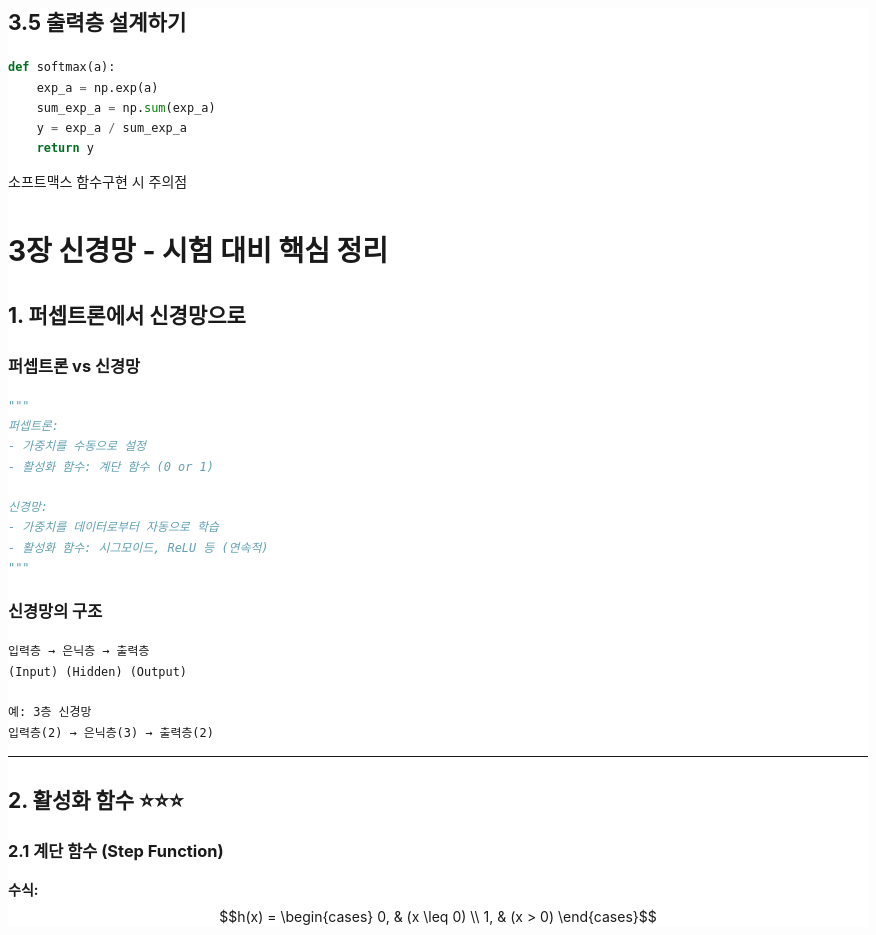 ```python
```
## 3.5 출력층 설계하기
```python
def softmax(a):
    exp_a = np.exp(a)
    sum_exp_a = np.sum(exp_a)
    y = exp_a / sum_exp_a
    return y
```
소프트맥스 함수구현 시 주의점

# 3장 신경망 - 시험 대비 핵심 정리

## 1. 퍼셉트론에서 신경망으로

### 퍼셉트론 vs 신경망

```python
"""
퍼셉트론:
- 가중치를 수동으로 설정
- 활성화 함수: 계단 함수 (0 or 1)

신경망:
- 가중치를 데이터로부터 자동으로 학습
- 활성화 함수: 시그모이드, ReLU 등 (연속적)
"""
```

### 신경망의 구조

```
입력층 → 은닉층 → 출력층
(Input) (Hidden) (Output)

예: 3층 신경망
입력층(2) → 은닉층(3) → 출력층(2)
```

---

## 2. 활성화 함수 ⭐⭐⭐

### 2.1 계단 함수 (Step Function)

**수식:**
$$h(x) = \begin{cases}
0, & (x \leq 0) \\
1, & (x > 0)
\end{cases}$$
